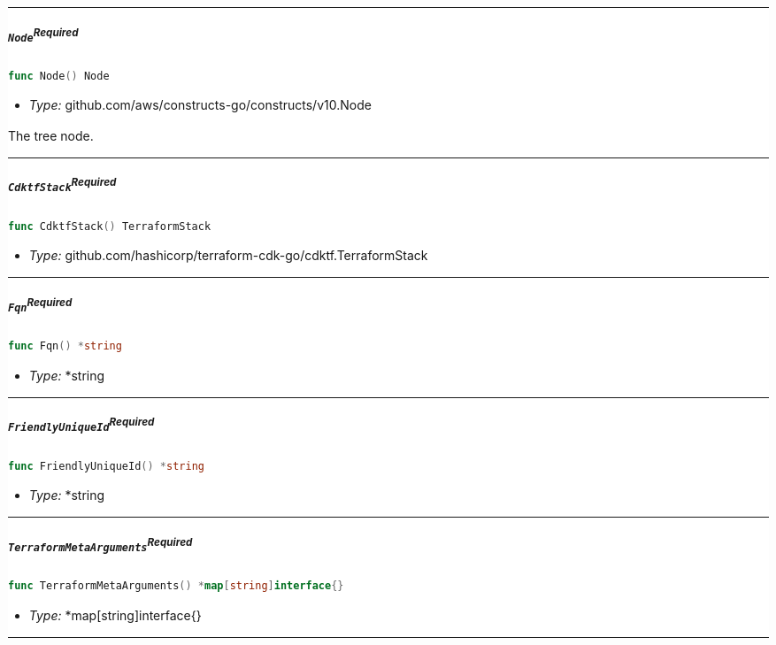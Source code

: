 
---

##### `Node`<sup>Required</sup> <a name="Node" id="@cdktf/provider-okta.behavior.Behavior.property.node"></a>

```go
func Node() Node
```

- *Type:* github.com/aws/constructs-go/constructs/v10.Node

The tree node.

---

##### `CdktfStack`<sup>Required</sup> <a name="CdktfStack" id="@cdktf/provider-okta.behavior.Behavior.property.cdktfStack"></a>

```go
func CdktfStack() TerraformStack
```

- *Type:* github.com/hashicorp/terraform-cdk-go/cdktf.TerraformStack

---

##### `Fqn`<sup>Required</sup> <a name="Fqn" id="@cdktf/provider-okta.behavior.Behavior.property.fqn"></a>

```go
func Fqn() *string
```

- *Type:* *string

---

##### `FriendlyUniqueId`<sup>Required</sup> <a name="FriendlyUniqueId" id="@cdktf/provider-okta.behavior.Behavior.property.friendlyUniqueId"></a>

```go
func FriendlyUniqueId() *string
```

- *Type:* *string

---

##### `TerraformMetaArguments`<sup>Required</sup> <a name="TerraformMetaArguments" id="@cdktf/provider-okta.behavior.Behavior.property.terraformMetaArguments"></a>

```go
func TerraformMetaArguments() *map[string]interface{}
```

- *Type:* *map[string]interface{}

---